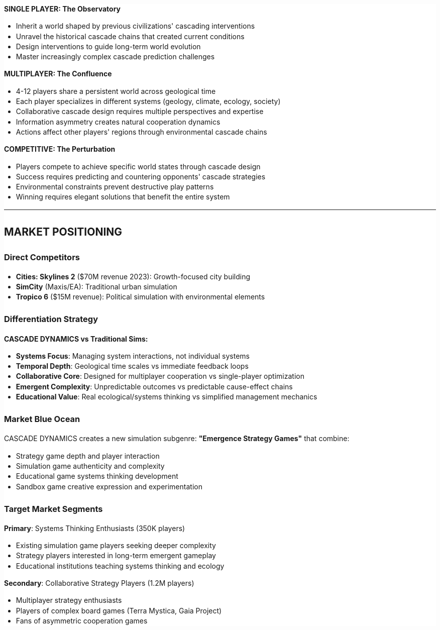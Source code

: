 **SINGLE PLAYER: The Observatory**
- Inherit a world shaped by previous civilizations' cascading interventions
- Unravel the historical cascade chains that created current conditions
- Design interventions to guide long-term world evolution
- Master increasingly complex cascade prediction challenges

**MULTIPLAYER: The Confluence**
- 4-12 players share a persistent world across geological time
- Each player specializes in different systems (geology, climate, ecology, society)
- Collaborative cascade design requires multiple perspectives and expertise
- Information asymmetry creates natural cooperation dynamics
- Actions affect other players' regions through environmental cascade chains

**COMPETITIVE: The Perturbation**
- Players compete to achieve specific world states through cascade design
- Success requires predicting and countering opponents' cascade strategies
- Environmental constraints prevent destructive play patterns
- Winning requires elegant solutions that benefit the entire system

---

## MARKET POSITIONING

### Direct Competitors
- **Cities: Skylines 2** ($70M revenue 2023): Growth-focused city building
- **SimCity** (Maxis/EA): Traditional urban simulation
- **Tropico 6** ($15M revenue): Political simulation with environmental elements

### Differentiation Strategy

**CASCADE DYNAMICS vs Traditional Sims:**
- **Systems Focus**: Managing system interactions, not individual systems
- **Temporal Depth**: Geological time scales vs immediate feedback loops  
- **Collaborative Core**: Designed for multiplayer cooperation vs single-player optimization
- **Emergent Complexity**: Unpredictable outcomes vs predictable cause-effect chains
- **Educational Value**: Real ecological/systems thinking vs simplified management mechanics

### Market Blue Ocean
CASCADE DYNAMICS creates a new simulation subgenre: **"Emergence Strategy Games"** that combine:
- Strategy game depth and player interaction
- Simulation game authenticity and complexity
- Educational game systems thinking development
- Sandbox game creative expression and experimentation

### Target Market Segments

**Primary**: Systems Thinking Enthusiasts (350K players)
- Existing simulation game players seeking deeper complexity
- Strategy players interested in long-term emergent gameplay
- Educational institutions teaching systems thinking and ecology

**Secondary**: Collaborative Strategy Players (1.2M players)  
- Multiplayer strategy enthusiasts
- Players of complex board games (Terra Mystica, Gaia Project)
- Fans of asymmetric cooperation games
